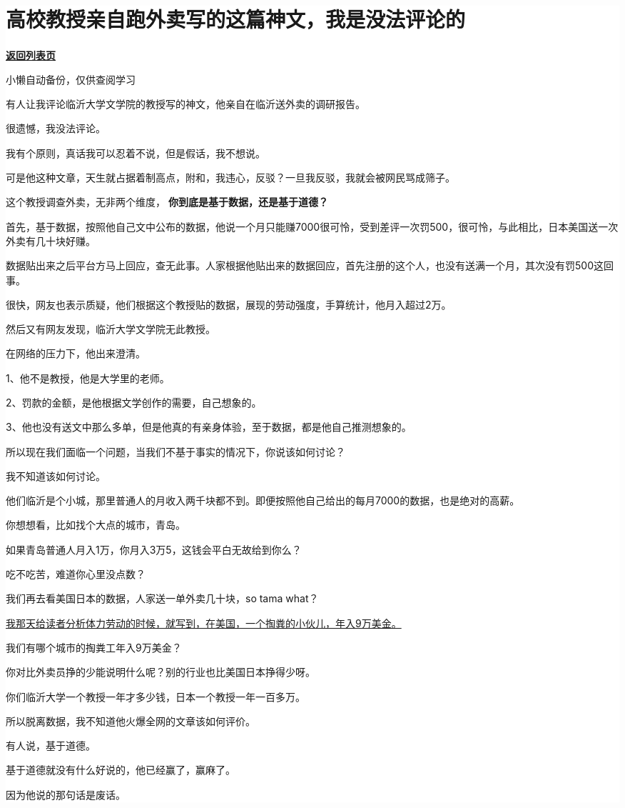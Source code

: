 # 高校教授亲自跑外卖写的这篇神文，我是没法评论的

[**返回列表页**](/gzh/记忆承载3)

小懒自动备份，仅供查阅学习

有人让我评论临沂大学文学院的教授写的神文，他亲自在临沂送外卖的调研报告。  

很遗憾，我没法评论。  

我有个原则，真话我可以忍着不说，但是假话，我不想说。  

可是他这种文章，天生就占据着制高点，附和，我违心，反驳？一旦我反驳，我就会被网民骂成筛子。  

这个教授调查外卖，无非两个维度， **你到底是基于数据，还是基于道德？**  

首先，基于数据，按照他自己文中公布的数据，他说一个月只能赚7000很可怜，受到差评一次罚500，很可怜，与此相比，日本美国送一次外卖有几十块好赚。

数据贴出来之后平台方马上回应，查无此事。人家根据他贴出来的数据回应，首先注册的这个人，也没有送满一个月，其次没有罚500这回事。

很快，网友也表示质疑，他们根据这个教授贴的数据，展现的劳动强度，手算统计，他月入超过2万。  

然后又有网友发现，临沂大学文学院无此教授。  

在网络的压力下，他出来澄清。  

1、他不是教授，他是大学里的老师。

2、罚款的金额，是他根据文学创作的需要，自己想象的。

3、他也没有送文中那么多单，但是他真的有亲身体验，至于数据，都是他自己推测想象的。

所以现在我们面临一个问题，当我们不基于事实的情况下，你说该如何讨论？  

我不知道该如何讨论。  

他们临沂是个小城，那里普通人的月收入两千块都不到。即便按照他自己给出的每月7000的数据，也是绝对的高薪。

你想想看，比如找个大点的城市，青岛。

如果青岛普通人月入1万，你月入3万5，这钱会平白无故给到你么？

吃不吃苦，难道你心里没点数？

我们再去看美国日本的数据，人家送一单外卖几十块，so tama what？  

[我那天给读者分析体力劳动的时候，就写到，在美国，一个掏粪的小伙儿，年入9万美金。](https://mp.weixin.qq.com/s?__biz=MzU0MjYwNDU2Mw==&mid=2247512046&idx=1&sn=6ff658fcb1017de42cb3d3c355bb2c54&chksm=fb1ac392cc6d4a8415e54408629c4db47e047bf7de9c070b897cf46254f59a38abc16dd8ed64&token=192266735&lang=zh_CN&scene=21#wechat_redirect)  

我们有哪个城市的掏粪工年入9万美金？  

你对比外卖员挣的少能说明什么呢？别的行业也比美国日本挣得少呀。

你们临沂大学一个教授一年才多少钱，日本一个教授一年一百多万。

所以脱离数据，我不知道他火爆全网的文章该如何评价。  

有人说，基于道德。  

基于道德就没有什么好说的，他已经赢了，赢麻了。

因为他说的那句话是废话。  
